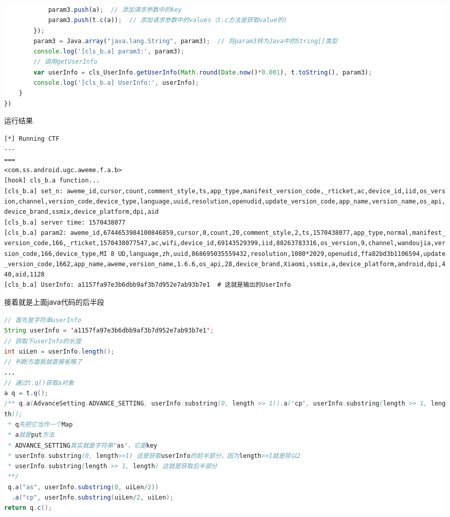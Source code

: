 ```javascript
            param3.push(a);  // 添加请求参数中的key
            param3.push(t.c(a));  // 添加请求参数中的values（t.c方法是获取value的)
        });
        param3 = Java.array("java.lang.String", param3);  // 将param3转为Java中的String[]类型
        console.log('[cls_b.a] param3:', param3);
        // 调用getUserInfo
        var userInfo = cls_UserInfo.getUserInfo(Math.round(Date.now()*0.001), t.toString(), param3);
        console.log('[cls_b.a] UserInfo:', userInfo);
    }
})
```
运行结果
```shell
[*] Running CTF
---
===
<com.ss.android.ugc.aweme.f.a.b>
[hook] cls_b.a function...
[cls_b.a] set_n: aweme_id,cursor,count,comment_style,ts,app_type,manifest_version_code,_rticket,ac,device_id,iid,os_version,channel,version_code,device_type,language,uuid,resolution,openudid,update_version_code,app_name,version_name,os_api,device_brand,ssmix,device_platform,dpi,aid
[cls_b.a] server time: 1570438077
[cls_b.a] param2: aweme_id,6744653984100846859,cursor,0,count,20,comment_style,2,ts,1570438077,app_type,normal,manifest_version_code,166,_rticket,1570438077547,ac,wifi,device_id,69143529399,iid,88263783316,os_version,9,channel,wandoujia,version_code,166,device_type,MI 8 UD,language,zh,uuid,868695035559432,resolution,1080*2029,openudid,ffa82bd3b1106594,update_version_code,1662,app_name,aweme,version_name,1.6.6,os_api,28,device_brand,Xiaomi,ssmix,a,device_platform,android,dpi,440,aid,1128
[cls_b.a] UserInfo: a1157fa97e3b6dbb9af3b7d952e7ab93b7e1  # 这就是输出的UserInfo
```

接着就是上面java代码的后半段
```java
// 首先是字符串userInfo
String userInfo = 'a1157fa97e3b6dbb9af3b7d952e7ab93b7e1';
// 获取下userInfo的长度
int uiLen = userInfo.length();
// 判断方面我就直接省略了
...
// 通过t.q()获取a对象
a q = t.q();
/** q.a(AdvanceSetting.ADVANCE_SETTING, userInfo.substring(0, length >> 1)).a("cp", userInfo.substring(length >> 1, length));
 * q先把它当作一个Map
 * a就是put方法
 * ADVANCE_SETTING其实就是字符串"as"，它是key
 * userInfo.substring(0, length>>1) 这是获取userInfo的前半部分，因为length>>1就是除以2
 * userInfo.substring(length >> 1, length) 这就是获取后半部分
 **/
 q.a("as", userInfo.substring(0, uiLen/2))
  .a("cp", userInfo.substring(uiLen/2, uiLen);
return q.c();
```
